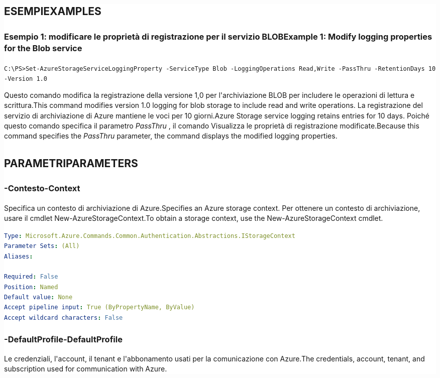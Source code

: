 ## <span data-ttu-id="1647c-107">ESEMPI</span><span class="sxs-lookup"><span data-stu-id="1647c-107">EXAMPLES</span></span>

### <span data-ttu-id="1647c-108">Esempio 1: modificare le proprietà di registrazione per il servizio BLOB</span><span class="sxs-lookup"><span data-stu-id="1647c-108">Example 1: Modify logging properties for the Blob service</span></span>
```
C:\PS>Set-AzureStorageServiceLoggingProperty -ServiceType Blob -LoggingOperations Read,Write -PassThru -RetentionDays 10 -Version 1.0
```

<span data-ttu-id="1647c-109">Questo comando modifica la registrazione della versione 1,0 per l'archiviazione BLOB per includere le operazioni di lettura e scrittura.</span><span class="sxs-lookup"><span data-stu-id="1647c-109">This command modifies version 1.0 logging for blob storage to include read and write operations.</span></span>
<span data-ttu-id="1647c-110">La registrazione del servizio di archiviazione di Azure mantiene le voci per 10 giorni.</span><span class="sxs-lookup"><span data-stu-id="1647c-110">Azure Storage service logging retains entries for 10 days.</span></span>
<span data-ttu-id="1647c-111">Poiché questo comando specifica il parametro *PassThru* , il comando Visualizza le proprietà di registrazione modificate.</span><span class="sxs-lookup"><span data-stu-id="1647c-111">Because this command specifies the *PassThru* parameter, the command displays the modified logging properties.</span></span>

## <span data-ttu-id="1647c-112">PARAMETRI</span><span class="sxs-lookup"><span data-stu-id="1647c-112">PARAMETERS</span></span>

### <span data-ttu-id="1647c-113">-Contesto</span><span class="sxs-lookup"><span data-stu-id="1647c-113">-Context</span></span>
<span data-ttu-id="1647c-114">Specifica un contesto di archiviazione di Azure.</span><span class="sxs-lookup"><span data-stu-id="1647c-114">Specifies an Azure storage context.</span></span>
<span data-ttu-id="1647c-115">Per ottenere un contesto di archiviazione, usare il cmdlet New-AzureStorageContext.</span><span class="sxs-lookup"><span data-stu-id="1647c-115">To obtain a storage context, use the New-AzureStorageContext cmdlet.</span></span>

```yaml
Type: Microsoft.Azure.Commands.Common.Authentication.Abstractions.IStorageContext
Parameter Sets: (All)
Aliases:

Required: False
Position: Named
Default value: None
Accept pipeline input: True (ByPropertyName, ByValue)
Accept wildcard characters: False
```

### <span data-ttu-id="1647c-116">-DefaultProfile</span><span class="sxs-lookup"><span data-stu-id="1647c-116">-DefaultProfile</span></span>
<span data-ttu-id="1647c-117">Le credenziali, l'account, il tenant e l'abbonamento usati per la comunicazione con Azure.</span><span class="sxs-lookup"><span data-stu-id="1647c-117">The credentials, account, tenant, and subscription used for communication with Azure.</span></span>
